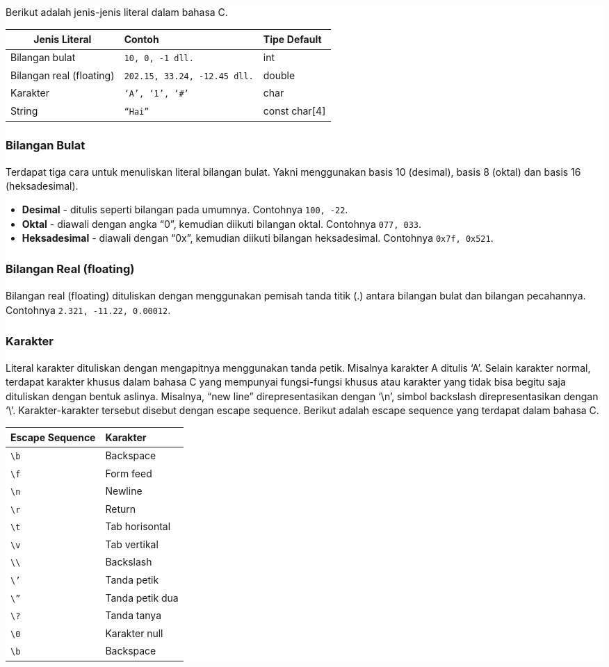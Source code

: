 Berikut adalah jenis-jenis literal dalam bahasa C.

| Jenis Literal             | Contoh                        | Tipe Default  |
|---------------------------|:------------------------------|:--------------|
| Bilangan bulat            | `10, 0, -1 dll.`              | int           |
| Bilangan real (floating)  | `202.15, 33.24, -12.45 dll.`  | double        |
| Karakter                  | `‘A’, ‘1’, ‘#’`               | char          |
| String                    | `“Hai”`                       | const char[4] |

### Bilangan Bulat

Terdapat tiga cara untuk menuliskan literal bilangan bulat. Yakni menggunakan basis 10 (desimal), basis 8 (oktal) dan basis 16 (heksadesimal).
+ **Desimal** - ditulis seperti bilangan pada umumnya. Contohnya `100, -22`.
+ **Oktal** - diawali dengan angka “0”, kemudian diikuti bilangan oktal. Contohnya `077, 033`.
+ **Heksadesimal** - diawali dengan “0x”, kemudian diikuti bilangan heksadesimal. Contohnya `0x7f, 0x521`.

### Bilangan Real (floating)

Bilangan real (floating) dituliskan dengan menggunakan pemisah tanda titik (.) antara bilangan bulat dan bilangan pecahannya. Contohnya `2.321, -11.22, 0.00012`.

### Karakter

Literal karakter dituliskan dengan mengapitnya menggunakan tanda petik. Misalnya karakter A ditulis ‘A’. Selain karakter normal, terdapat karakter khusus dalam bahasa C yang mempunyai fungsi-fungsi khusus atau karakter yang tidak bisa begitu saja dituliskan dengan bentuk aslinya. Misalnya, “new line” direpresentasikan dengan ‘\n’, simbol backslash direpresentasikan dengan ‘\\’. Karakter-karakter tersebut disebut dengan escape sequence. Berikut adalah escape sequence yang terdapat dalam bahasa C.

| Escape Sequence | Karakter            |
|-----------------|:--------------------|
| `\b`            | Backspace           |
| `\f`            | Form feed           |
| `\n`            | Newline             |
| `\r`            | Return              |
| `\t`            | Tab horisontal      |
| `\v`            | Tab vertikal        |
| `\\`            | Backslash           |
| `\’`            | Tanda petik         |
| `\”`            | Tanda petik dua     |
| `\?`            | Tanda tanya         |
| `\0`            | Karakter null       |
| `\b`            | Backspace           |

